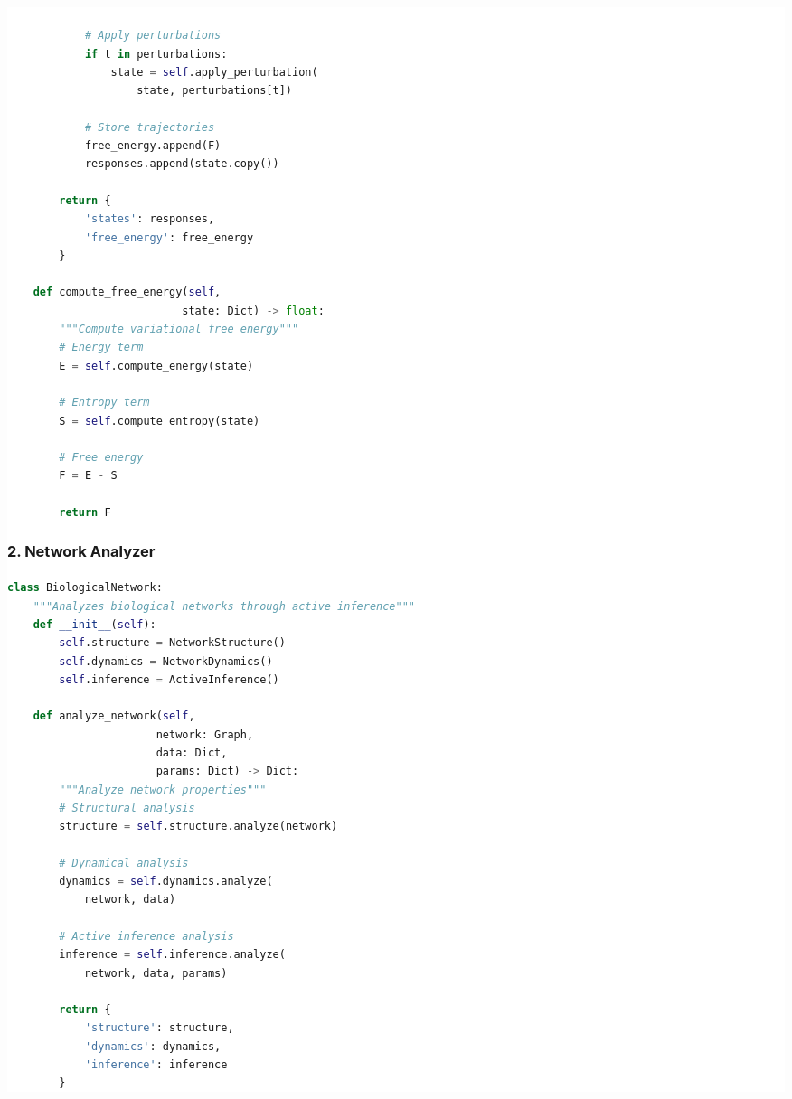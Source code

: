 ```python
            
            # Apply perturbations
            if t in perturbations:
                state = self.apply_perturbation(
                    state, perturbations[t])
                
            # Store trajectories
            free_energy.append(F)
            responses.append(state.copy())
            
        return {
            'states': responses,
            'free_energy': free_energy
        }
        
    def compute_free_energy(self,
                           state: Dict) -> float:
        """Compute variational free energy"""
        # Energy term
        E = self.compute_energy(state)
        
        # Entropy term
        S = self.compute_entropy(state)
        
        # Free energy
        F = E - S
        
        return F
```

### 2. Network Analyzer

```python
class BiologicalNetwork:
    """Analyzes biological networks through active inference"""
    def __init__(self):
        self.structure = NetworkStructure()
        self.dynamics = NetworkDynamics()
        self.inference = ActiveInference()
        
    def analyze_network(self,
                       network: Graph,
                       data: Dict,
                       params: Dict) -> Dict:
        """Analyze network properties"""
        # Structural analysis
        structure = self.structure.analyze(network)
        
        # Dynamical analysis
        dynamics = self.dynamics.analyze(
            network, data)
            
        # Active inference analysis
        inference = self.inference.analyze(
            network, data, params)
            
        return {
            'structure': structure,
            'dynamics': dynamics,
            'inference': inference
        }
```

